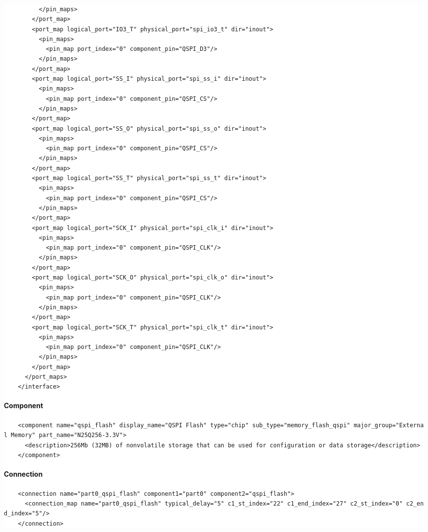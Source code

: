               </pin_maps>
            </port_map>
            <port_map logical_port="IO3_T" physical_port="spi_io3_t" dir="inout">
              <pin_maps>
                <pin_map port_index="0" component_pin="QSPI_D3"/>
              </pin_maps>
            </port_map>
            <port_map logical_port="SS_I" physical_port="spi_ss_i" dir="inout">
              <pin_maps>
                <pin_map port_index="0" component_pin="QSPI_CS"/>
              </pin_maps>
            </port_map>
            <port_map logical_port="SS_O" physical_port="spi_ss_o" dir="inout">
              <pin_maps>
                <pin_map port_index="0" component_pin="QSPI_CS"/>
              </pin_maps>
            </port_map>
            <port_map logical_port="SS_T" physical_port="spi_ss_t" dir="inout">
              <pin_maps>
                <pin_map port_index="0" component_pin="QSPI_CS"/>
              </pin_maps>
            </port_map>
            <port_map logical_port="SCK_I" physical_port="spi_clk_i" dir="inout">
              <pin_maps>
                <pin_map port_index="0" component_pin="QSPI_CLK"/>
              </pin_maps>
            </port_map>
            <port_map logical_port="SCK_O" physical_port="spi_clk_o" dir="inout">
              <pin_maps>
                <pin_map port_index="0" component_pin="QSPI_CLK"/>
              </pin_maps>
            </port_map>
            <port_map logical_port="SCK_T" physical_port="spi_clk_t" dir="inout">
              <pin_maps>
                <pin_map port_index="0" component_pin="QSPI_CLK"/>
              </pin_maps>
            </port_map>
          </port_maps>
        </interface>

#### Component

        <component name="qspi_flash" display_name="QSPI Flash" type="chip" sub_type="memory_flash_qspi" major_group="External Memory" part_name="N25Q256-3.3V">
          <description>256Mb (32MB) of nonvolatile storage that can be used for configuration or data storage</description>
        </component>

#### Connection

        <connection name="part0_qspi_flash" component1="part0" component2="qspi_flash">
          <connection_map name="part0_qspi_flash" typical_delay="5" c1_st_index="22" c1_end_index="27" c2_st_index="0" c2_end_index="5"/>
        </connection>
